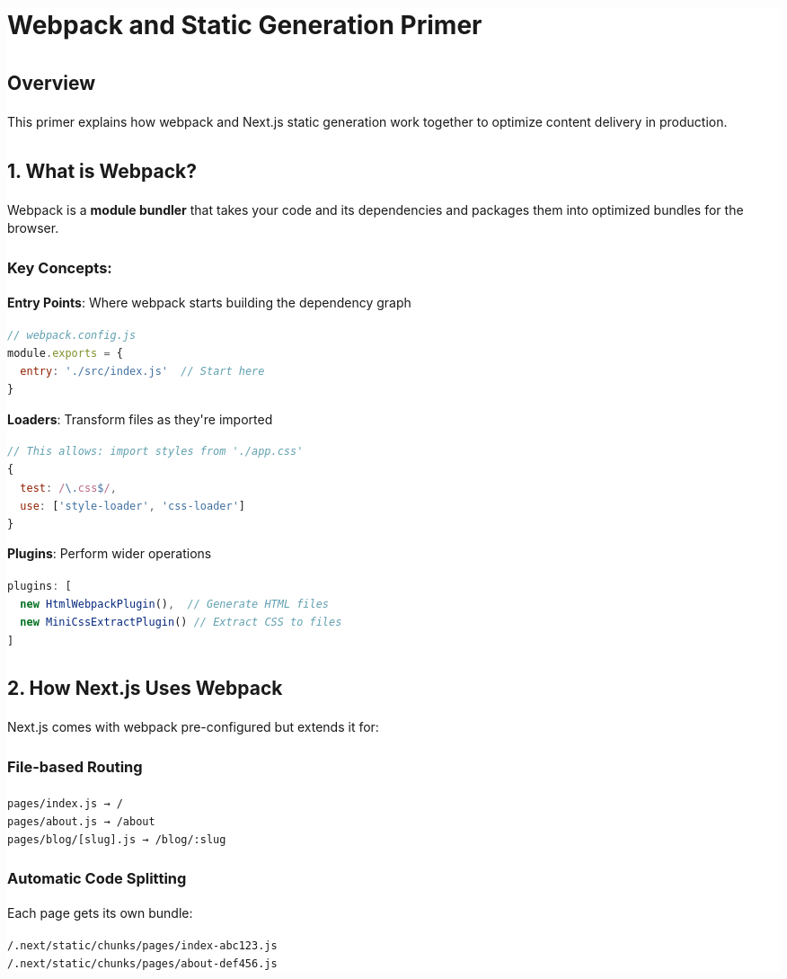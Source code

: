 # Webpack and Static Generation Primer

## Overview

This primer explains how webpack and Next.js static generation work together to optimize content delivery in production.

## 1. What is Webpack?

Webpack is a **module bundler** that takes your code and its dependencies and packages them into optimized bundles for the browser.

### Key Concepts:

**Entry Points**: Where webpack starts building the dependency graph
```javascript
// webpack.config.js
module.exports = {
  entry: './src/index.js'  // Start here
}
```

**Loaders**: Transform files as they're imported
```javascript
// This allows: import styles from './app.css'
{
  test: /\.css$/,
  use: ['style-loader', 'css-loader']
}
```

**Plugins**: Perform wider operations
```javascript
plugins: [
  new HtmlWebpackPlugin(),  // Generate HTML files
  new MiniCssExtractPlugin() // Extract CSS to files
]
```

## 2. How Next.js Uses Webpack

Next.js comes with webpack pre-configured but extends it for:

### File-based Routing
```
pages/index.js → /
pages/about.js → /about
pages/blog/[slug].js → /blog/:slug
```

### Automatic Code Splitting
Each page gets its own bundle:
```
/.next/static/chunks/pages/index-abc123.js
/.next/static/chunks/pages/about-def456.js
```
